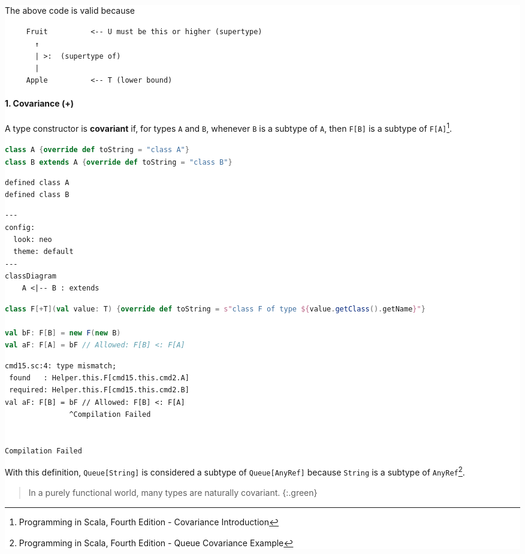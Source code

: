 The above code is valid because
```
     Fruit          <-- U must be this or higher (supertype)
       ↑
       | >:  (supertype of)
       |
     Apple          <-- T (lower bound)
```

#### 1. Covariance (+)

A type constructor is **covariant** if, for types `A` and `B`, whenever `B` is a subtype of `A`, then `F[B]` is a subtype of `F[A]`[^7].



```scala
class A {override def toString = "class A"}
class B extends A {override def toString = "class B"}
```




    defined class A
    defined class B



```mermaid
---
config:
  look: neo
  theme: default
---
classDiagram
    A <|-- B : extends
```


```scala
class F[+T](val value: T) {override def toString = s"class F of type ${value.getClass().getName}"}

val bF: F[B] = new F(new B)
val aF: F[A] = bF // Allowed: F[B] <: F[A]
```

    cmd15.sc:4: type mismatch;
     found   : Helper.this.F[cmd15.this.cmd2.A]
     required: Helper.this.F[cmd15.this.cmd2.B]
    val aF: F[B] = bF // Allowed: F[B] <: F[A]
                   ^Compilation Failed


    Compilation Failed


With this definition, `Queue[String]` is considered a subtype of `Queue[AnyRef]` because `String` is a subtype of `AnyRef`[^8].

> In a purely functional world, many types are naturally covariant.
{:.green}


[^1]: [Uniform Access Principle](https://martinfowler.com/bliki/UniformAccessPrinciple.html){:target="_blank"}
[^2]: Programming in Scala, Fourth Edition, Section 15.6 - "The Option type" 
[^3]: Programming in Scala, Fourth Edition, Section 15.6 - "Optional values and type safety" 
[^4]: Programming in Scala, Fourth Edition, Section 11.3 - "Bottom types"
[^5]: Programming in Scala, Fourth Edition - Chapter 19, Section on Type Parameter Variance
[^6]: Programming in Scala, Fourth Edition - Variance Annotations Definition
[^7]: Programming in Scala, Fourth Edition - Covariance Introduction
[^8]: Programming in Scala, Fourth Edition - Queue Covariance Example
[^9]: Programming in Scala, Fourth Edition - Functional Types and Covariance
[^10]: Programming in Scala, Fourth Edition - Contravariance Definition
[^11]: Programming in Scala, Fourth Edition - OutputChannel Example, Section 19.6
[^12]: Programming in Scala, Fourth Edition - Nonvariant Types
[^13]: Programming in Scala Fourth Edition, Chapter 19, Section 19.4 - "Upper bounds" (limitation example)
[^14]: Programming in Scala Fourth Edition, Chapter 19, Section 19.5 - "Lower bounds" (variance explanation)
[^upper_bound]: Programming in Scala, Fourth Edition, Chapter 19.8 
[^lower_bound]: Programming in Scala, Fourth Edition, Chapter 19.5 